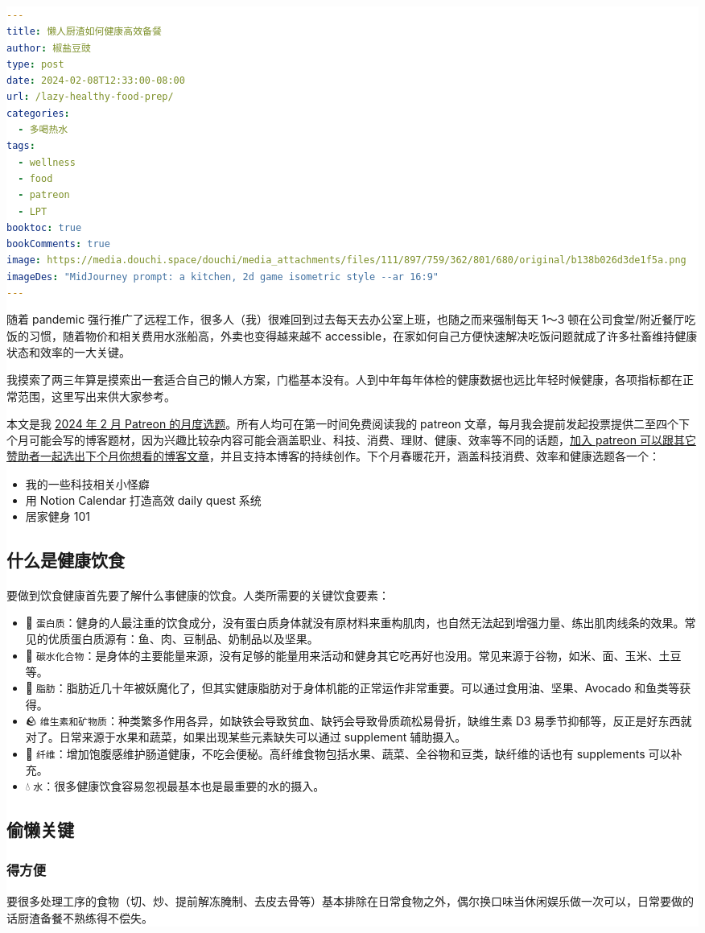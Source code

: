 ```yaml
---
title: 懒人厨渣如何健康高效备餐
author: 椒盐豆豉
type: post
date: 2024-02-08T12:33:00-08:00
url: /lazy-healthy-food-prep/
categories:
  - 多喝热水
tags:
  - wellness
  - food
  - patreon
  - LPT
booktoc: true
bookComments: true
image: https://media.douchi.space/douchi/media_attachments/files/111/897/759/362/801/680/original/b138b026d3de1f5a.png
imageDes: "MidJourney prompt: a kitchen, 2d game isometric style --ar 16:9"
---
```


随着 pandemic 强行推广了远程工作，很多人（我）很难回到过去每天去办公室上班，也随之而来强制每天 1～3 顿在公司食堂/附近餐厅吃饭的习惯，随着物价和相关费用水涨船高，外卖也变得越来越不 accessible，在家如何自己方便快速解决吃饭问题就成了许多社畜维持健康状态和效率的一大关键。

我摸索了两三年算是摸索出一套适合自己的懒人方案，门槛基本没有。人到中年每年体检的健康数据也远比年轻时候健康，各项指标都在正常范围，这里写出来供大家参考。



本文是我 [2024 年 2 月 Patreon 的月度选题](https://www.patreon.com/posts/2024-nian-2-yue-96458213)。所有人均可在第一时间免费阅读我的 patreon 文章，每月我会提前发起投票提供二至四个下个月可能会写的博客题材，因为兴趣比较杂内容可能会涵盖职业、科技、消费、理财、健康、效率等不同的话题，[加入 patreon 可以跟其它赞助者一起选出下个月你想看的博客文章](https://www.patreon.com/posts/2024-nian-3-yue-97913966)，并且支持本博客的持续创作。下个月春暖花开，涵盖科技消费、效率和健康选题各一个：
- 我的一些科技相关小怪癖
- 用 Notion Calendar 打造高效 daily quest 系统
- 居家健身 101

## 什么是健康饮食
要做到饮食健康首先要了解什么事健康的饮食。人类所需要的关键饮食要素：

- 🥚 `蛋白质`：健身的人最注重的饮食成分，没有蛋白质身体就没有原材料来重构肌肉，也自然无法起到增强力量、练出肌肉线条的效果。常见的优质蛋白质源有：鱼、肉、豆制品、奶制品以及坚果。
- 🌾 `碳水化合物`：是身体的主要能量来源，没有足够的能量用来活动和健身其它吃再好也没用。常见来源于谷物，如米、面、玉米、土豆等。
- 🥩 `脂肪`：脂肪近几十年被妖魔化了，但其实健康脂肪对于身体机能的正常运作非常重要。可以通过食用油、坚果、Avocado 和鱼类等获得。
- 🪨 `维生素和矿物质`：种类繁多作用各异，如缺铁会导致贫血、缺钙会导致骨质疏松易骨折，缺维生素 D3 易季节抑郁等，反正是好东西就对了。日常来源于水果和蔬菜，如果出现某些元素缺失可以通过 supplement 辅助摄入。
- 🌿 `纤维`：增加饱腹感维护肠道健康，不吃会便秘。高纤维食物包括水果、蔬菜、全谷物和豆类，缺纤维的话也有 supplements 可以补充。
- 💧 `水`：很多健康饮食容易忽视最基本也是最重要的水的摄入。

## 偷懒关键
### 得方便
要很多处理工序的食物（切、炒、提前解冻腌制、去皮去骨等）基本排除在日常食物之外，偶尔换口味当休闲娱乐做一次可以，日常要做的话厨渣备餐不熟练得不偿失。
